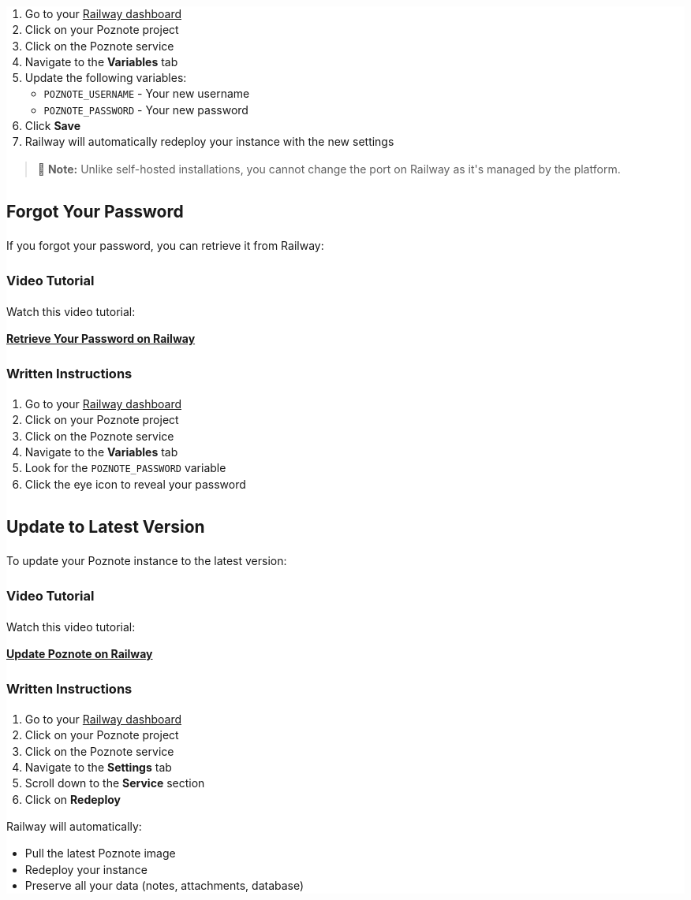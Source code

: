 1. Go to your [Railway dashboard](https://railway.app/dashboard)
2. Click on your Poznote project
3. Click on the Poznote service
4. Navigate to the **Variables** tab
5. Update the following variables:
   - `POZNOTE_USERNAME` - Your new username
   - `POZNOTE_PASSWORD` - Your new password
6. Click **Save**
7. Railway will automatically redeploy your instance with the new settings

> 📝 **Note:** Unlike self-hosted installations, you cannot change the port on Railway as it's managed by the platform.

## Forgot Your Password

If you forgot your password, you can retrieve it from Railway:

### Video Tutorial

Watch this video tutorial:

**[Retrieve Your Password on Railway](https://youtu.be/_h5pP7LreZc)**

### Written Instructions

1. Go to your [Railway dashboard](https://railway.app/dashboard)
2. Click on your Poznote project
3. Click on the Poznote service
4. Navigate to the **Variables** tab
5. Look for the `POZNOTE_PASSWORD` variable
6. Click the eye icon to reveal your password

## Update to Latest Version

To update your Poznote instance to the latest version:

### Video Tutorial

Watch this video tutorial:

**[Update Poznote on Railway](https://youtu.be/Mhpk6gitul8)**

### Written Instructions

1. Go to your [Railway dashboard](https://railway.app/dashboard)
2. Click on your Poznote project
3. Click on the Poznote service
4. Navigate to the **Settings** tab
5. Scroll down to the **Service** section
6. Click on **Redeploy**

Railway will automatically:
- Pull the latest Poznote image
- Redeploy your instance
- Preserve all your data (notes, attachments, database)
